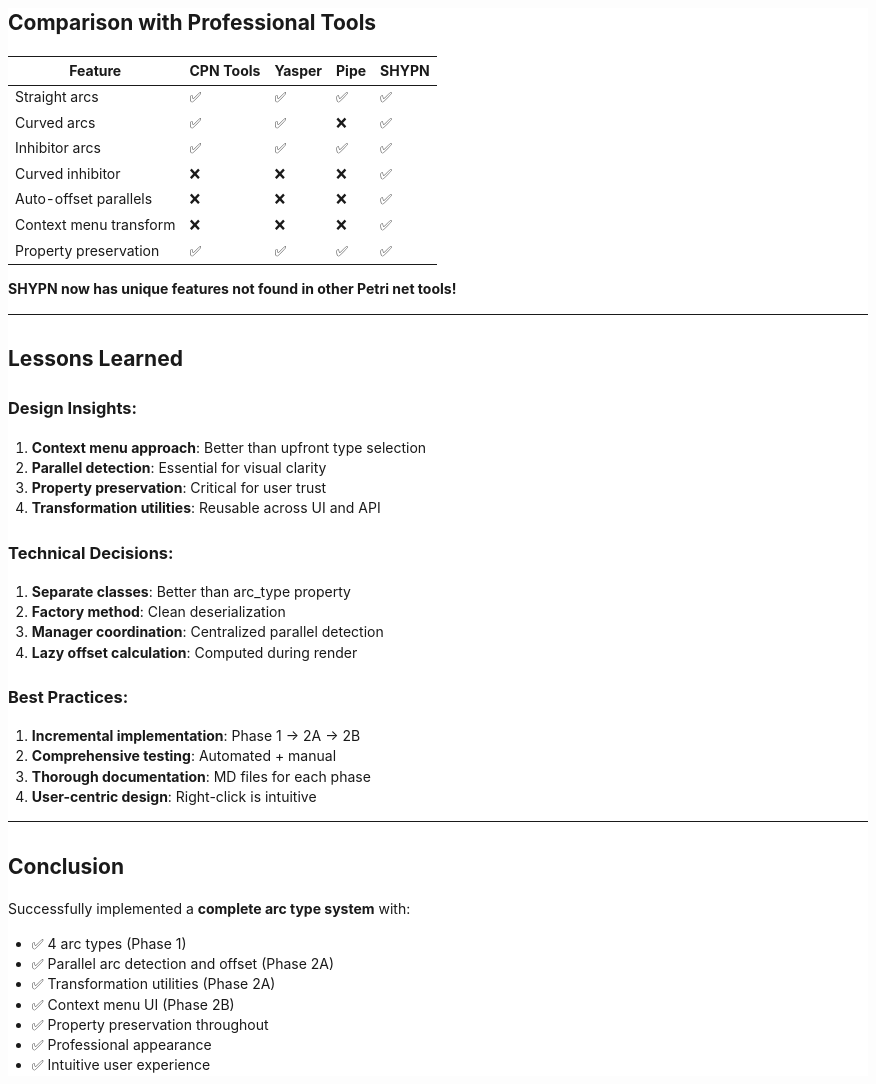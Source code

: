 ## Comparison with Professional Tools

| Feature | CPN Tools | Yasper | Pipe | SHYPN |
|---------|-----------|--------|------|-------|
| Straight arcs | ✅ | ✅ | ✅ | ✅ |
| Curved arcs | ✅ | ✅ | ❌ | ✅ |
| Inhibitor arcs | ✅ | ✅ | ✅ | ✅ |
| Curved inhibitor | ❌ | ❌ | ❌ | ✅ |
| Auto-offset parallels | ❌ | ❌ | ❌ | ✅ |
| Context menu transform | ❌ | ❌ | ❌ | ✅ |
| Property preservation | ✅ | ✅ | ✅ | ✅ |

**SHYPN now has unique features not found in other Petri net tools!**

---

## Lessons Learned

### Design Insights:
1. **Context menu approach**: Better than upfront type selection
2. **Parallel detection**: Essential for visual clarity
3. **Property preservation**: Critical for user trust
4. **Transformation utilities**: Reusable across UI and API

### Technical Decisions:
1. **Separate classes**: Better than arc_type property
2. **Factory method**: Clean deserialization
3. **Manager coordination**: Centralized parallel detection
4. **Lazy offset calculation**: Computed during render

### Best Practices:
1. **Incremental implementation**: Phase 1 → 2A → 2B
2. **Comprehensive testing**: Automated + manual
3. **Thorough documentation**: MD files for each phase
4. **User-centric design**: Right-click is intuitive

---

## Conclusion

Successfully implemented a **complete arc type system** with:
- ✅ 4 arc types (Phase 1)
- ✅ Parallel arc detection and offset (Phase 2A)
- ✅ Transformation utilities (Phase 2A)
- ✅ Context menu UI (Phase 2B)
- ✅ Property preservation throughout
- ✅ Professional appearance
- ✅ Intuitive user experience
